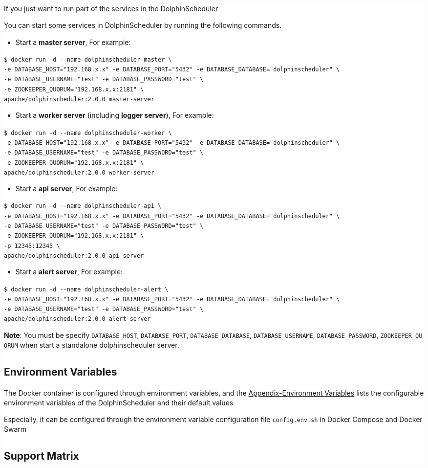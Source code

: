 If you just want to run part of the services in the DolphinScheduler

You can start some services in DolphinScheduler by running the following commands.

* Start a **master server**, For example:

```
$ docker run -d --name dolphinscheduler-master \
-e DATABASE_HOST="192.168.x.x" -e DATABASE_PORT="5432" -e DATABASE_DATABASE="dolphinscheduler" \
-e DATABASE_USERNAME="test" -e DATABASE_PASSWORD="test" \
-e ZOOKEEPER_QUORUM="192.168.x.x:2181" \
apache/dolphinscheduler:2.0.0 master-server
```

* Start a **worker server** (including **logger server**), For example:

```
$ docker run -d --name dolphinscheduler-worker \
-e DATABASE_HOST="192.168.x.x" -e DATABASE_PORT="5432" -e DATABASE_DATABASE="dolphinscheduler" \
-e DATABASE_USERNAME="test" -e DATABASE_PASSWORD="test" \
-e ZOOKEEPER_QUORUM="192.168.x.x:2181" \
apache/dolphinscheduler:2.0.0 worker-server
```

* Start a **api server**, For example:

```
$ docker run -d --name dolphinscheduler-api \
-e DATABASE_HOST="192.168.x.x" -e DATABASE_PORT="5432" -e DATABASE_DATABASE="dolphinscheduler" \
-e DATABASE_USERNAME="test" -e DATABASE_PASSWORD="test" \
-e ZOOKEEPER_QUORUM="192.168.x.x:2181" \
-p 12345:12345 \
apache/dolphinscheduler:2.0.0 api-server
```

* Start a **alert server**, For example:

```
$ docker run -d --name dolphinscheduler-alert \
-e DATABASE_HOST="192.168.x.x" -e DATABASE_PORT="5432" -e DATABASE_DATABASE="dolphinscheduler" \
-e DATABASE_USERNAME="test" -e DATABASE_PASSWORD="test" \
apache/dolphinscheduler:2.0.0 alert-server
```

**Note**: You must be specify `DATABASE_HOST`, `DATABASE_PORT`, `DATABASE_DATABASE`, `DATABASE_USERNAME`, `DATABASE_PASSWORD`, `ZOOKEEPER_QUORUM` when start a standalone dolphinscheduler server.

## Environment Variables

The Docker container is configured through environment variables, and the [Appendix-Environment Variables](#appendix-environment-variables) lists the configurable environment variables of the DolphinScheduler and their default values

Especially, it can be configured through the environment variable configuration file `config.env.sh` in Docker Compose and Docker Swarm

## Support Matrix
